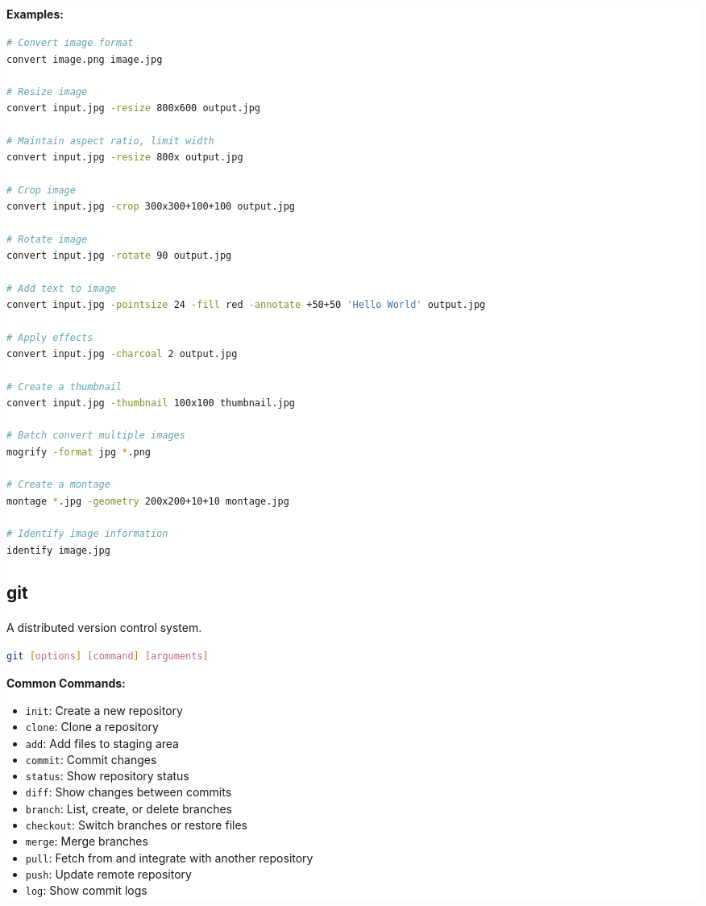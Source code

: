 **Examples:**
```bash
# Convert image format
convert image.png image.jpg

# Resize image
convert input.jpg -resize 800x600 output.jpg

# Maintain aspect ratio, limit width
convert input.jpg -resize 800x output.jpg

# Crop image
convert input.jpg -crop 300x300+100+100 output.jpg

# Rotate image
convert input.jpg -rotate 90 output.jpg

# Add text to image
convert input.jpg -pointsize 24 -fill red -annotate +50+50 'Hello World' output.jpg

# Apply effects
convert input.jpg -charcoal 2 output.jpg

# Create a thumbnail
convert input.jpg -thumbnail 100x100 thumbnail.jpg

# Batch convert multiple images
mogrify -format jpg *.png

# Create a montage
montage *.jpg -geometry 200x200+10+10 montage.jpg

# Identify image information
identify image.jpg
```

## git

A distributed version control system.

```bash
git [options] [command] [arguments]
```

**Common Commands:**
- `init`: Create a new repository
- `clone`: Clone a repository
- `add`: Add files to staging area
- `commit`: Commit changes
- `status`: Show repository status
- `diff`: Show changes between commits
- `branch`: List, create, or delete branches
- `checkout`: Switch branches or restore files
- `merge`: Merge branches
- `pull`: Fetch from and integrate with another repository
- `push`: Update remote repository
- `log`: Show commit logs
